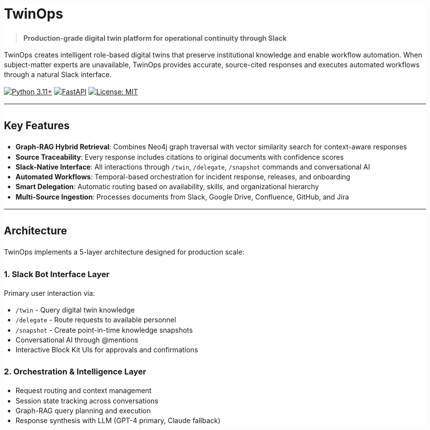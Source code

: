 # TwinOps

> **Production-grade digital twin platform for operational continuity through Slack**

TwinOps creates intelligent role-based digital twins that preserve institutional knowledge and enable workflow automation. When subject-matter experts are unavailable, TwinOps provides accurate, source-cited responses and executes automated workflows through a natural Slack interface.

[![Python 3.11+](https://img.shields.io/badge/python-3.11+-blue.svg)](https://www.python.org/downloads/)
[![FastAPI](https://img.shields.io/badge/FastAPI-0.110+-green.svg)](https://fastapi.tiangolo.com/)
[![License: MIT](https://img.shields.io/badge/License-MIT-yellow.svg)](https://opensource.org/licenses/MIT)

---

## Key Features

- **Graph-RAG Hybrid Retrieval**: Combines Neo4j graph traversal with vector similarity search for context-aware responses
- **Source Traceability**: Every response includes citations to original documents with confidence scores
- **Slack-Native Interface**: All interactions through `/twin`, `/delegate`, `/snapshot` commands and conversational AI
- **Automated Workflows**: Temporal-based orchestration for incident response, releases, and onboarding
- **Smart Delegation**: Automatic routing based on availability, skills, and organizational hierarchy
- **Multi-Source Ingestion**: Processes documents from Slack, Google Drive, Confluence, GitHub, and Jira

---

## Architecture

TwinOps implements a 5-layer architecture designed for production scale:

### 1. Slack Bot Interface Layer
Primary user interaction via:
- `/twin` - Query digital twin knowledge
- `/delegate` - Route requests to available personnel
- `/snapshot` - Create point-in-time knowledge snapshots
- Conversational AI through @mentions
- Interactive Block Kit UIs for approvals and confirmations

### 2. Orchestration & Intelligence Layer
- Request routing and context management
- Session state tracking across conversations
- Graph-RAG query planning and execution
- Response synthesis with LLM (GPT-4 primary, Claude fallback)
